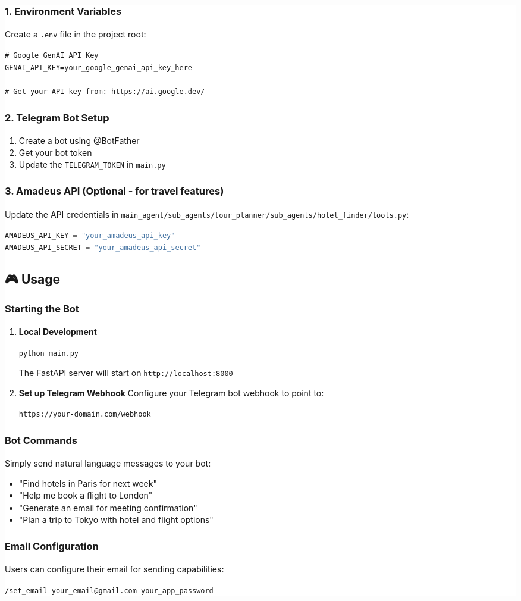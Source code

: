 ### 1. Environment Variables

Create a `.env` file in the project root:

```env
# Google GenAI API Key
GENAI_API_KEY=your_google_genai_api_key_here

# Get your API key from: https://ai.google.dev/
```

### 2. Telegram Bot Setup

1. Create a bot using [@BotFather](https://t.me/botfather)
2. Get your bot token
3. Update the `TELEGRAM_TOKEN` in `main.py`

### 3. Amadeus API (Optional - for travel features)

Update the API credentials in `main_agent/sub_agents/tour_planner/sub_agents/hotel_finder/tools.py`:

```python
AMADEUS_API_KEY = "your_amadeus_api_key"
AMADEUS_API_SECRET = "your_amadeus_api_secret"
```

## 🎮 Usage

### Starting the Bot

1. **Local Development**
   ```bash
   python main.py
   ```
   The FastAPI server will start on `http://localhost:8000`

2. **Set up Telegram Webhook**
   Configure your Telegram bot webhook to point to:
   ```
   https://your-domain.com/webhook
   ```

### Bot Commands

Simply send natural language messages to your bot:

- "Find hotels in Paris for next week"
- "Help me book a flight to London"
- "Generate an email for meeting confirmation"
- "Plan a trip to Tokyo with hotel and flight options"

### Email Configuration

Users can configure their email for sending capabilities:
```
/set_email your_email@gmail.com your_app_password
```
